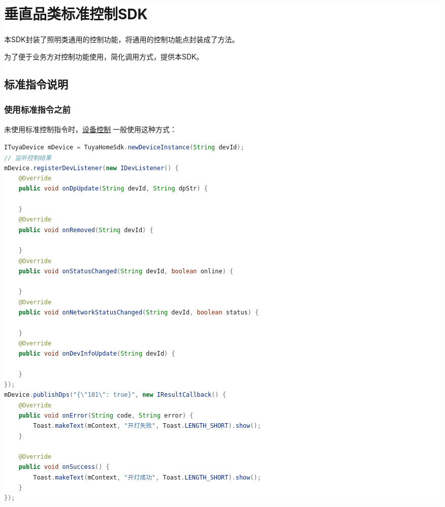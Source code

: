 # 垂直品类标准控制SDK

本SDK封装了照明类通用的控制功能，将通用的控制功能点封装成了方法。

为了便于业务方对控制功能使用，简化调用方式，提供本SDK。

## 标准指令说明

### 使用标准指令之前

未使用标准控制指令时，[设备控制](https://tuyainc.github.io/tuyasmart_home_android_sdk_doc/zh-hans/resource/Device.html#%E8%AE%BE%E5%A4%87%E6%8E%A7%E5%88%B6) 一般使用这种方式：

```java
ITuyaDevice mDevice = TuyaHomeSdk.newDeviceInstance(String devId);
// 监听控制结果
mDevice.registerDevListener(new IDevListener() {
    @Override
    public void onDpUpdate(String devId, String dpStr) {

    }
    @Override
    public void onRemoved(String devId) {

    }
    @Override
    public void onStatusChanged(String devId, boolean online) {

    }
    @Override
    public void onNetworkStatusChanged(String devId, boolean status) {

    }
    @Override
    public void onDevInfoUpdate(String devId) {

    }
});
mDevice.publishDps("{\"101\": true}", new IResultCallback() {
    @Override
    public void onError(String code, String error) {
        Toast.makeText(mContext, "开灯失败", Toast.LENGTH_SHORT).show();
    }

    @Override
    public void onSuccess() {
        Toast.makeText(mContext, "开灯成功", Toast.LENGTH_SHORT).show();
    }
});
```
